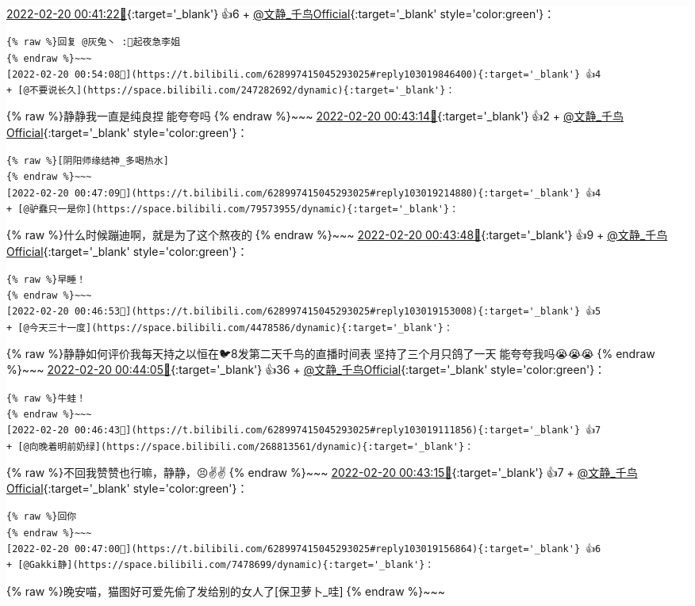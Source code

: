 [2022-02-20 00:41:22🔗](https://t.bilibili.com/628997415045293025#reply103018663712){:target='_blank'} 👍6
    + [@文静_千鸟Official](https://space.bilibili.com/667526012/dynamic){:target='_blank' style='color:green'}：
~~~
{% raw %}回复 @灰兔丶 :💢起夜急李姐
{% endraw %}~~~
[2022-02-20 00:54:08🔗](https://t.bilibili.com/628997415045293025#reply103019846400){:target='_blank'} 👍4
+ [@不要说长久](https://space.bilibili.com/247282692/dynamic){:target='_blank'}：
~~~
{% raw %}静静我一直是纯良捏 能夸夸吗
{% endraw %}~~~
[2022-02-20 00:43:14🔗](https://t.bilibili.com/628997415045293025#reply103018836112){:target='_blank'} 👍2
    + [@文静_千鸟Official](https://space.bilibili.com/667526012/dynamic){:target='_blank' style='color:green'}：
~~~
{% raw %}[阴阳师缘结神_多喝热水]
{% endraw %}~~~
[2022-02-20 00:47:09🔗](https://t.bilibili.com/628997415045293025#reply103019214880){:target='_blank'} 👍4
+ [@驴蠢只一是你](https://space.bilibili.com/79573955/dynamic){:target='_blank'}：
~~~
{% raw %}什么时候蹦迪啊，就是为了这个熬夜的
{% endraw %}~~~
[2022-02-20 00:43:48🔗](https://t.bilibili.com/628997415045293025#reply103018854720){:target='_blank'} 👍9
    + [@文静_千鸟Official](https://space.bilibili.com/667526012/dynamic){:target='_blank' style='color:green'}：
~~~
{% raw %}早睡！
{% endraw %}~~~
[2022-02-20 00:46:53🔗](https://t.bilibili.com/628997415045293025#reply103019153008){:target='_blank'} 👍5
+ [@今天三十一度](https://space.bilibili.com/4478586/dynamic){:target='_blank'}：
~~~
{% raw %}静静如何评价我每天持之以恒在🐦8发第二天千鸟的直播时间表 坚持了三个月只鸽了一天 能夸夸我吗😭😭😭
{% endraw %}~~~
[2022-02-20 00:44:05🔗](https://t.bilibili.com/628997415045293025#reply103018864752){:target='_blank'} 👍36
    + [@文静_千鸟Official](https://space.bilibili.com/667526012/dynamic){:target='_blank' style='color:green'}：
~~~
{% raw %}牛蛙！
{% endraw %}~~~
[2022-02-20 00:46:43🔗](https://t.bilibili.com/628997415045293025#reply103019111856){:target='_blank'} 👍7
+ [@向晚着明前奶绿](https://space.bilibili.com/268813561/dynamic){:target='_blank'}：
~~~
{% raw %}不回我赞赞也行嘛，静静，😣✌✌
{% endraw %}~~~
[2022-02-20 00:43:15🔗](https://t.bilibili.com/628997415045293025#reply103018882080){:target='_blank'} 👍7
    + [@文静_千鸟Official](https://space.bilibili.com/667526012/dynamic){:target='_blank' style='color:green'}：
~~~
{% raw %}回你
{% endraw %}~~~
[2022-02-20 00:47:00🔗](https://t.bilibili.com/628997415045293025#reply103019156864){:target='_blank'} 👍6
+ [@Gakki静](https://space.bilibili.com/7478699/dynamic){:target='_blank'}：
~~~
{% raw %}晚安喵，猫图好可爱先偷了发给别的女人了[保卫萝卜_哇]
{% endraw %}~~~